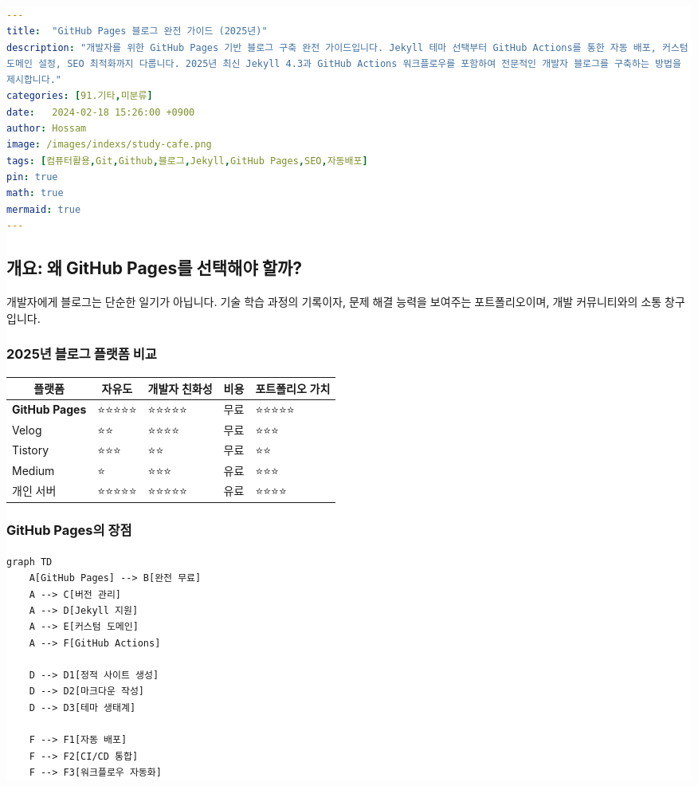 ```yaml
---
title:  "GitHub Pages 블로그 완전 가이드 (2025년)"
description: "개발자를 위한 GitHub Pages 기반 블로그 구축 완전 가이드입니다. Jekyll 테마 선택부터 GitHub Actions를 통한 자동 배포, 커스텀 도메인 설정, SEO 최적화까지 다룹니다. 2025년 최신 Jekyll 4.3과 GitHub Actions 워크플로우를 포함하여 전문적인 개발자 블로그를 구축하는 방법을 제시합니다."
categories: [91.기타,미분류]
date:   2024-02-18 15:26:00 +0900
author: Hossam
image: /images/indexs/study-cafe.png
tags: [컴퓨터활용,Git,Github,블로그,Jekyll,GitHub Pages,SEO,자동배포]
pin: true
math: true
mermaid: true
---
```


## 개요: 왜 GitHub Pages를 선택해야 할까?

개발자에게 블로그는 단순한 일기가 아닙니다. 기술 학습 과정의 기록이자, 문제 해결 능력을 보여주는 포트폴리오이며, 개발 커뮤니티와의 소통 창구입니다.

### 2025년 블로그 플랫폼 비교

| 플랫폼 | 자유도 | 개발자 친화성 | 비용 | 포트폴리오 가치 |
|--------|--------|---------------|------|----------------|
| **GitHub Pages** | ⭐⭐⭐⭐⭐ | ⭐⭐⭐⭐⭐ | 무료 | ⭐⭐⭐⭐⭐ |
| Velog | ⭐⭐ | ⭐⭐⭐⭐ | 무료 | ⭐⭐⭐ |
| Tistory | ⭐⭐⭐ | ⭐⭐ | 무료 | ⭐⭐ |
| Medium | ⭐ | ⭐⭐⭐ | 유료 | ⭐⭐⭐ |
| 개인 서버 | ⭐⭐⭐⭐⭐ | ⭐⭐⭐⭐⭐ | 유료 | ⭐⭐⭐⭐ |

### GitHub Pages의 장점

```mermaid
graph TD
    A[GitHub Pages] --> B[완전 무료]
    A --> C[버전 관리]
    A --> D[Jekyll 지원]
    A --> E[커스텀 도메인]
    A --> F[GitHub Actions]

    D --> D1[정적 사이트 생성]
    D --> D2[마크다운 작성]
    D --> D3[테마 생태계]

    F --> F1[자동 배포]
    F --> F2[CI/CD 통합]
    F --> F3[워크플로우 자동화]
```
